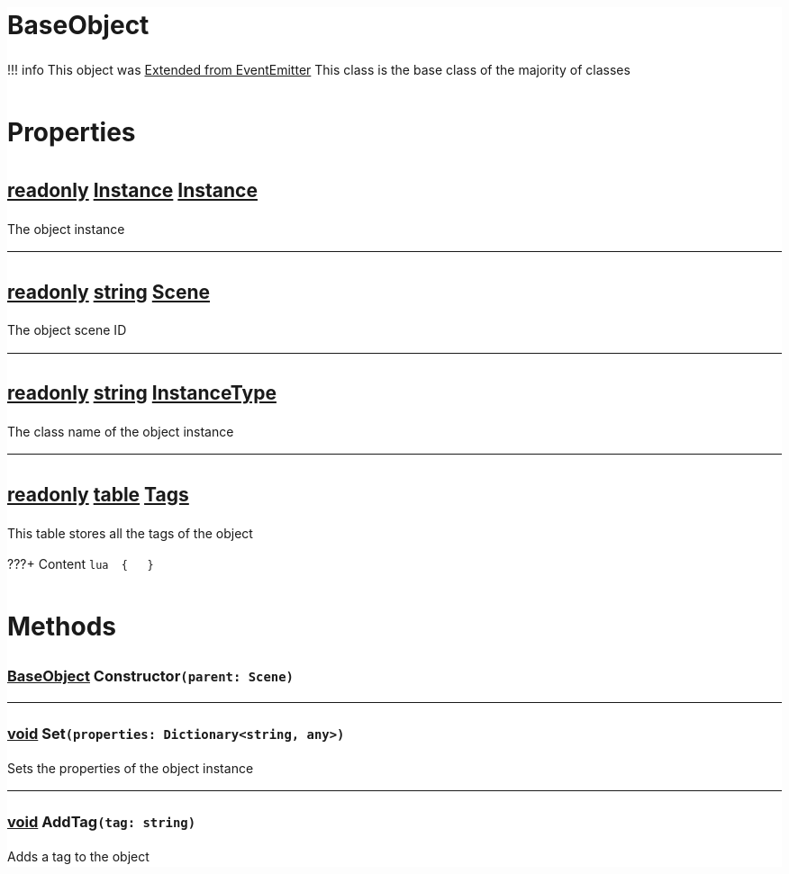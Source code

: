 

# BaseObject
!!! info 
	 This object was [Extended from EventEmitter](EventEmitter.md)
This class is the base class of the majority of classes
	 
 
# Properties

## [readonly](readonly.md) [Instance](Instance.md) <u>Instance</u> 
The object instance
		
___
## [readonly](readonly.md) [string](string.md) <u>Scene</u> 
The object scene ID
		
___
## [readonly](readonly.md) [string](string.md) <u>InstanceType</u> 
The class name of the object instance
		
___
## [readonly](readonly.md) [table](table.md) <u>Tags</u> 
This table stores all the tags of the object
 
???+ Content 
	```lua 
	{ 	} 
	```


# Methods

### [BaseObject](BaseObject.md) Constructor`(parent: Scene)` 

___
### [void](https://create.roblox.com/docs/scripting/luau/nil) Set`(properties: Dictionary<string, any>)` 
Sets the properties of the object instance
	
___
### [void](https://create.roblox.com/docs/scripting/luau/nil) AddTag`(tag: string)` 
Adds a tag to the object
	